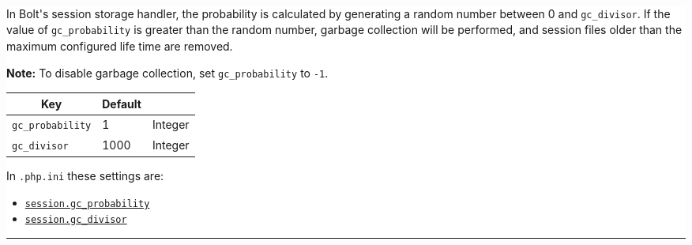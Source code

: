 In Bolt's session storage handler, the probability is calculated by generating
a random number between 0 and `gc_divisor`. If the value of `gc_probability` is
greater than the random number, garbage collection will be performed, and
session files older than the maximum configured life time are removed.

**Note:** To disable garbage collection, set `gc_probability` to `-1`.

| Key              | Default |             |
| ---------------- | --------| ----------- |
| `gc_probability` |       1 | Integer     |
| `gc_divisor`     |    1000 | Integer     |

In `.php.ini` these settings are:
  - [`session.gc_probability`][php-gc-probability]
  - [`session.gc_divisor`][php-gc-divisor]

---

[bolt-filesystem]: https://docs.bolt.cm/extensions/filesystem/introduction
[php-cookie-lifetime]: http://php.net/manual/en/session.configuration.php#ini.session.cookie-lifetime
[php-cookie-path]: http://php.net/manual/en/session.configuration.php#ini.session.cookie-path
[php-cookie-domain]: http://php.net/manual/en/session.configuration.php#ini.session.cookie-domain
[php-cookie-cookie-secure]: http://php.net/manual/en/session.configuration.php#ini.session.cookie-secure
[php-cookie-httponly]: http://php.net/manual/en/session.configuration.php#ini.session.cookie-httponly
[php-sid-length]: http://php.net/manual/en/session.configuration.php#ini.session.sid-length
[php-save-handler]: http://php.net/manual/en/session.configuration.php#ini.session.save-handler
[php-save-path]: http://php.net/manual/en/session.configuration.php#ini.session.save-path
[php-gc-maxlifetime]: http://php.net/manual/en/session.configuration.php#ini.session.gc-maxlifetime
[php-gc-probability]: http://php.net/manual/en/session.configuration.php#ini.session.gc-probability
[php-gc-divisor]: http://php.net/manual/en/session.configuration.php#ini.session.gc-divisor
